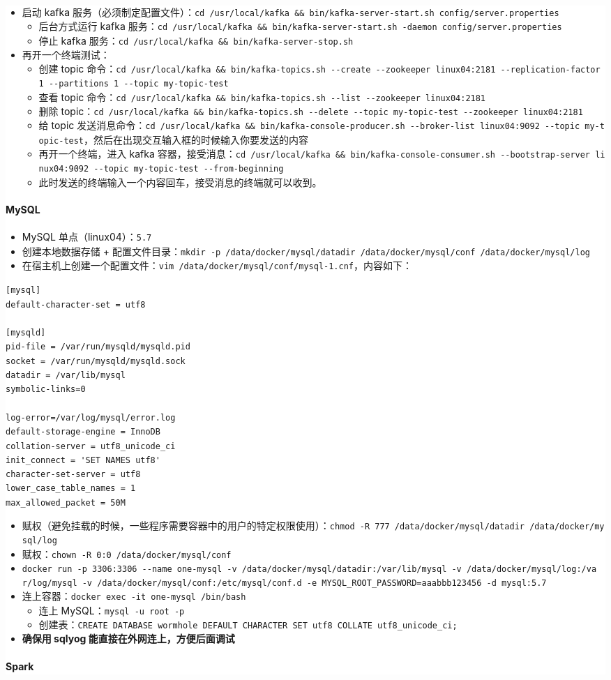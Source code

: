 - 启动 kafka 服务（必须制定配置文件）：`cd /usr/local/kafka && bin/kafka-server-start.sh config/server.properties`
	- 后台方式运行 kafka 服务：`cd /usr/local/kafka && bin/kafka-server-start.sh -daemon config/server.properties`
	- 停止 kafka 服务：`cd /usr/local/kafka && bin/kafka-server-stop.sh`
- 再开一个终端测试：
	- 创建 topic 命令：`cd /usr/local/kafka && bin/kafka-topics.sh --create --zookeeper linux04:2181 --replication-factor 1 --partitions 1 --topic my-topic-test`
	- 查看 topic 命令：`cd /usr/local/kafka && bin/kafka-topics.sh --list --zookeeper linux04:2181`
	- 删除 topic：`cd /usr/local/kafka && bin/kafka-topics.sh --delete --topic my-topic-test --zookeeper linux04:2181`
	- 给 topic 发送消息命令：`cd /usr/local/kafka && bin/kafka-console-producer.sh --broker-list linux04:9092 --topic my-topic-test`，然后在出现交互输入框的时候输入你要发送的内容
	- 再开一个终端，进入 kafka 容器，接受消息：`cd /usr/local/kafka && bin/kafka-console-consumer.sh --bootstrap-server linux04:9092 --topic my-topic-test --from-beginning`
	- 此时发送的终端输入一个内容回车，接受消息的终端就可以收到。

#### MySQL

- MySQL 单点（linux04）：`5.7`
- 创建本地数据存储 + 配置文件目录：`mkdir -p /data/docker/mysql/datadir /data/docker/mysql/conf /data/docker/mysql/log`
- 在宿主机上创建一个配置文件：`vim /data/docker/mysql/conf/mysql-1.cnf`，内容如下：

```
[mysql]
default-character-set = utf8

[mysqld]
pid-file = /var/run/mysqld/mysqld.pid
socket = /var/run/mysqld/mysqld.sock
datadir = /var/lib/mysql
symbolic-links=0

log-error=/var/log/mysql/error.log
default-storage-engine = InnoDB
collation-server = utf8_unicode_ci
init_connect = 'SET NAMES utf8'
character-set-server = utf8
lower_case_table_names = 1
max_allowed_packet = 50M
```

- 赋权（避免挂载的时候，一些程序需要容器中的用户的特定权限使用）：`chmod -R 777 /data/docker/mysql/datadir /data/docker/mysql/log`
- 赋权：`chown -R 0:0 /data/docker/mysql/conf`
- `docker run -p 3306:3306 --name one-mysql -v /data/docker/mysql/datadir:/var/lib/mysql -v /data/docker/mysql/log:/var/log/mysql -v /data/docker/mysql/conf:/etc/mysql/conf.d -e MYSQL_ROOT_PASSWORD=aaabbb123456 -d mysql:5.7`
- 连上容器：`docker exec -it one-mysql /bin/bash`
	- 连上 MySQL：`mysql -u root -p`
	- 创建表：`CREATE DATABASE wormhole DEFAULT CHARACTER SET utf8 COLLATE utf8_unicode_ci;`
- **确保用 sqlyog 能直接在外网连上，方便后面调试**


#### Spark
